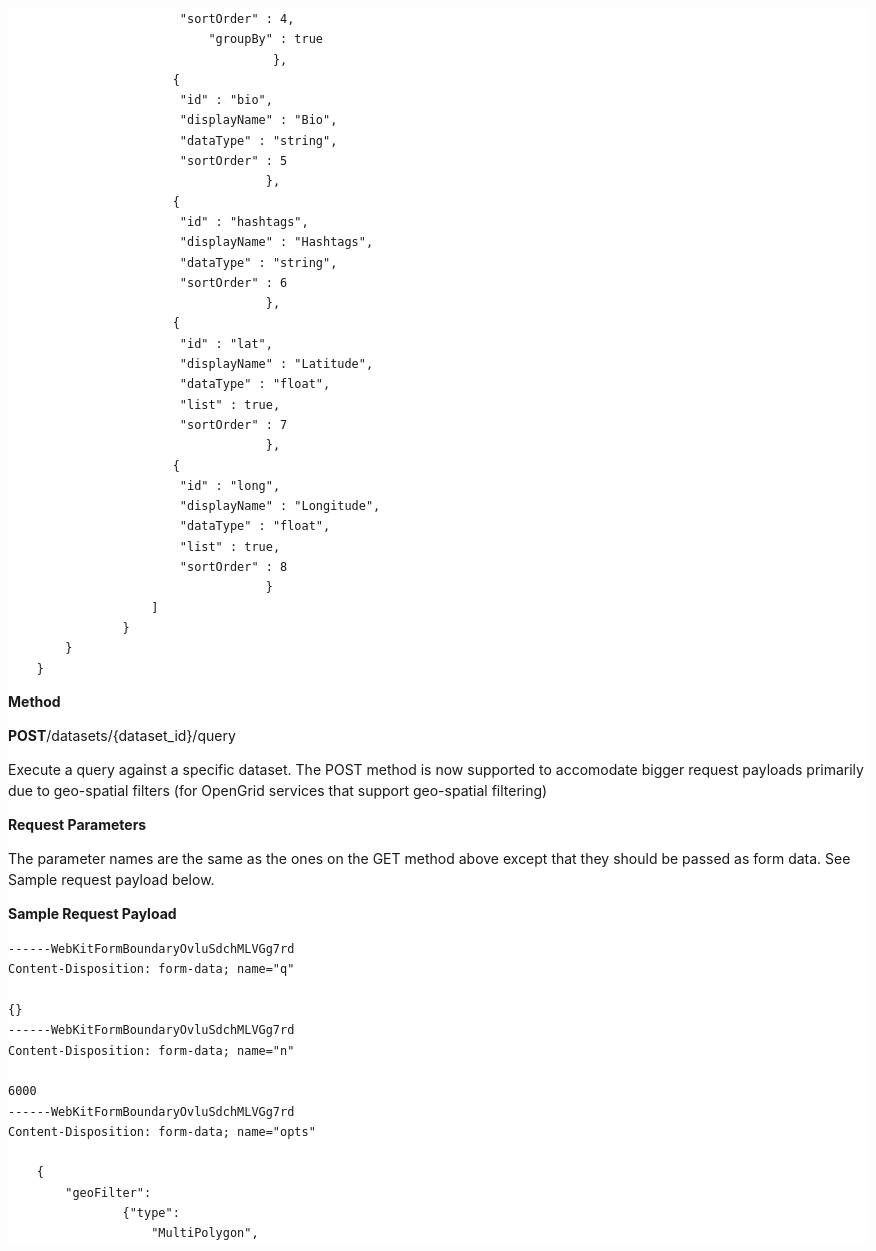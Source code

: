 ```
						"sortOrder" : 4,
							"groupBy" : true
									 },
					   {
						"id" : "bio",
						"displayName" : "Bio",
						"dataType" : "string",
						"sortOrder" : 5
									},
					   {
						"id" : "hashtags",
						"displayName" : "Hashtags",
						"dataType" : "string",
						"sortOrder" : 6
									},
					   {
						"id" : "lat",
						"displayName" : "Latitude",
						"dataType" : "float",
						"list" : true,
						"sortOrder" : 7
									},
					   {		
						"id" : "long",
						"displayName" : "Longitude",
						"dataType" : "float",
						"list" : true,
						"sortOrder" : 8
									}
					]
				} 
		}
	}
```


<p><b>Method</b></p>
<p><b>POST</b>/datasets/{dataset_id}/query</p>

<p>Execute a query against a specific dataset. The POST method is now supported to accomodate bigger request payloads primarily due to geo-spatial filters (for OpenGrid services that support geo-spatial filtering)</p>

<p><b>Request Parameters</b></p>

<p>The parameter names are the same as the ones on the GET method above except that they should be passed as form data. See Sample request payload below.</p>

<p><b>Sample Request Payload</b></p>

```
------WebKitFormBoundaryOvluSdchMLVGg7rd
Content-Disposition: form-data; name="q"

{}
------WebKitFormBoundaryOvluSdchMLVGg7rd
Content-Disposition: form-data; name="n"

6000
------WebKitFormBoundaryOvluSdchMLVGg7rd
Content-Disposition: form-data; name="opts"

	{
		"geoFilter":
				{"type":
					"MultiPolygon",
```